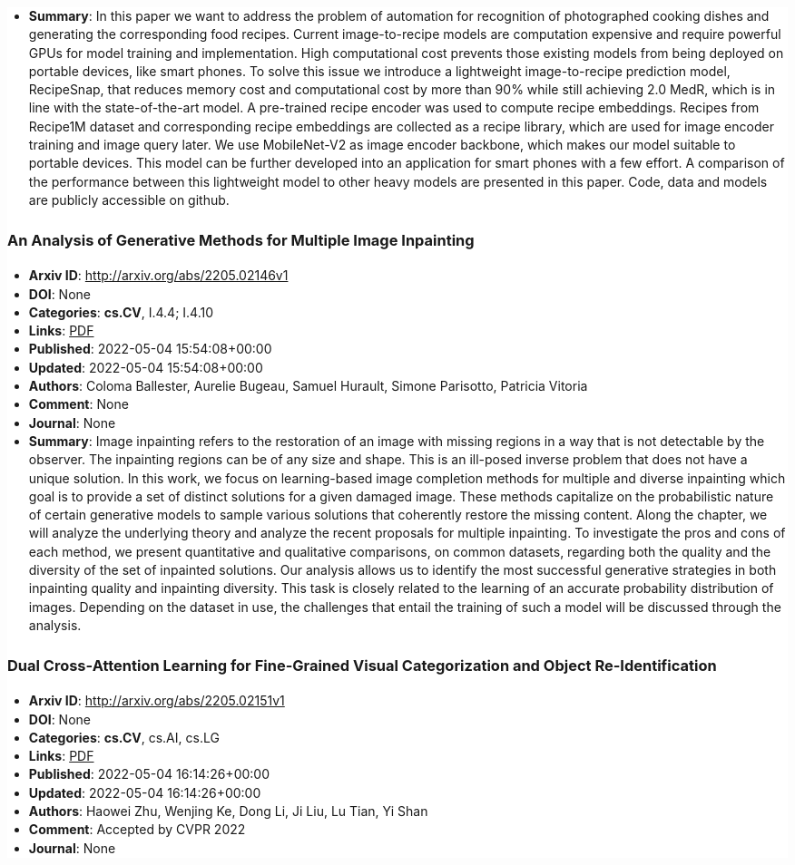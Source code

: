- **Summary**: In this paper we want to address the problem of automation for recognition of photographed cooking dishes and generating the corresponding food recipes. Current image-to-recipe models are computation expensive and require powerful GPUs for model training and implementation. High computational cost prevents those existing models from being deployed on portable devices, like smart phones. To solve this issue we introduce a lightweight image-to-recipe prediction model, RecipeSnap, that reduces memory cost and computational cost by more than 90% while still achieving 2.0 MedR, which is in line with the state-of-the-art model. A pre-trained recipe encoder was used to compute recipe embeddings. Recipes from Recipe1M dataset and corresponding recipe embeddings are collected as a recipe library, which are used for image encoder training and image query later. We use MobileNet-V2 as image encoder backbone, which makes our model suitable to portable devices. This model can be further developed into an application for smart phones with a few effort. A comparison of the performance between this lightweight model to other heavy models are presented in this paper. Code, data and models are publicly accessible on github.



### An Analysis of Generative Methods for Multiple Image Inpainting
- **Arxiv ID**: http://arxiv.org/abs/2205.02146v1
- **DOI**: None
- **Categories**: **cs.CV**, I.4.4; I.4.10
- **Links**: [PDF](http://arxiv.org/pdf/2205.02146v1)
- **Published**: 2022-05-04 15:54:08+00:00
- **Updated**: 2022-05-04 15:54:08+00:00
- **Authors**: Coloma Ballester, Aurelie Bugeau, Samuel Hurault, Simone Parisotto, Patricia Vitoria
- **Comment**: None
- **Journal**: None
- **Summary**: Image inpainting refers to the restoration of an image with missing regions in a way that is not detectable by the observer. The inpainting regions can be of any size and shape. This is an ill-posed inverse problem that does not have a unique solution. In this work, we focus on learning-based image completion methods for multiple and diverse inpainting which goal is to provide a set of distinct solutions for a given damaged image. These methods capitalize on the probabilistic nature of certain generative models to sample various solutions that coherently restore the missing content. Along the chapter, we will analyze the underlying theory and analyze the recent proposals for multiple inpainting. To investigate the pros and cons of each method, we present quantitative and qualitative comparisons, on common datasets, regarding both the quality and the diversity of the set of inpainted solutions. Our analysis allows us to identify the most successful generative strategies in both inpainting quality and inpainting diversity. This task is closely related to the learning of an accurate probability distribution of images. Depending on the dataset in use, the challenges that entail the training of such a model will be discussed through the analysis.



### Dual Cross-Attention Learning for Fine-Grained Visual Categorization and Object Re-Identification
- **Arxiv ID**: http://arxiv.org/abs/2205.02151v1
- **DOI**: None
- **Categories**: **cs.CV**, cs.AI, cs.LG
- **Links**: [PDF](http://arxiv.org/pdf/2205.02151v1)
- **Published**: 2022-05-04 16:14:26+00:00
- **Updated**: 2022-05-04 16:14:26+00:00
- **Authors**: Haowei Zhu, Wenjing Ke, Dong Li, Ji Liu, Lu Tian, Yi Shan
- **Comment**: Accepted by CVPR 2022
- **Journal**: None